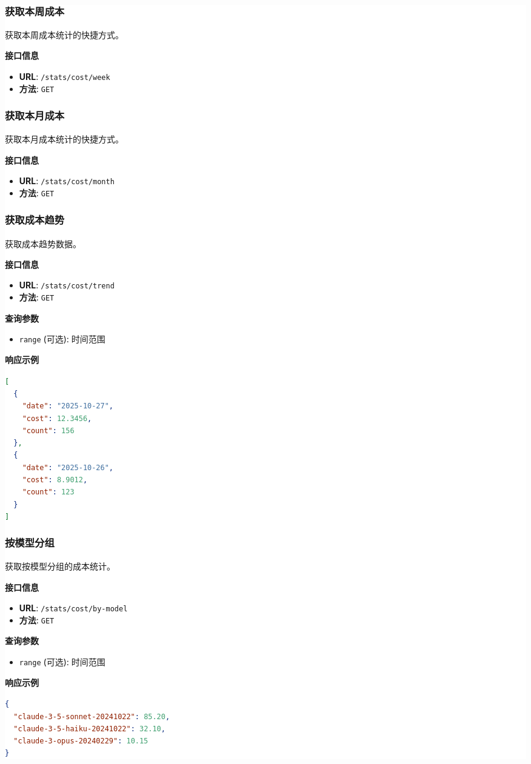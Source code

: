 ### 获取本周成本

获取本周成本统计的快捷方式。

**接口信息**
- **URL**: `/stats/cost/week`
- **方法**: `GET`

### 获取本月成本

获取本月成本统计的快捷方式。

**接口信息**
- **URL**: `/stats/cost/month`
- **方法**: `GET`

### 获取成本趋势

获取成本趋势数据。

**接口信息**
- **URL**: `/stats/cost/trend`
- **方法**: `GET`

**查询参数**
- `range` (可选): 时间范围

**响应示例**
```json
[
  {
    "date": "2025-10-27",
    "cost": 12.3456,
    "count": 156
  },
  {
    "date": "2025-10-26",
    "cost": 8.9012,
    "count": 123
  }
]
```

### 按模型分组

获取按模型分组的成本统计。

**接口信息**
- **URL**: `/stats/cost/by-model`
- **方法**: `GET`

**查询参数**
- `range` (可选): 时间范围

**响应示例**
```json
{
  "claude-3-5-sonnet-20241022": 85.20,
  "claude-3-5-haiku-20241022": 32.10,
  "claude-3-opus-20240229": 10.15
}
```
